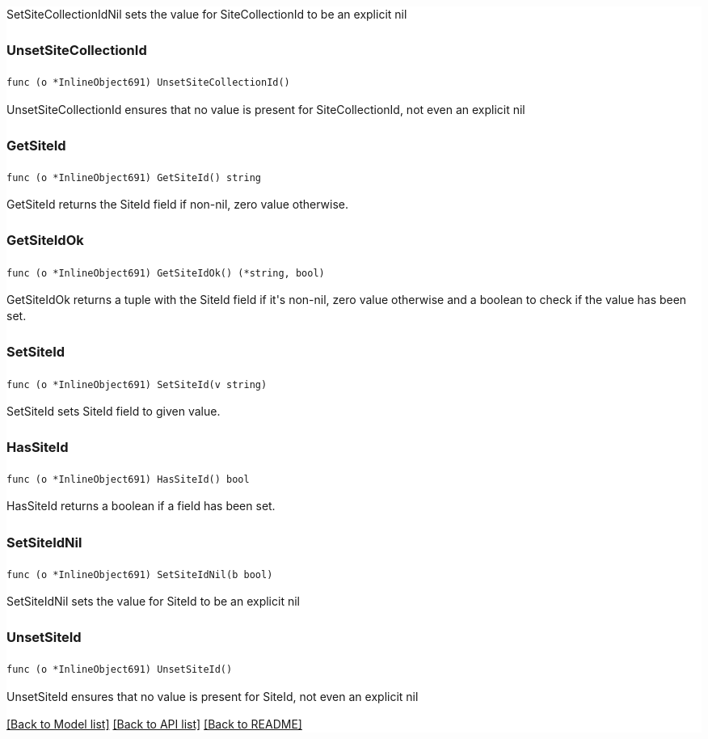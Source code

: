  SetSiteCollectionIdNil sets the value for SiteCollectionId to be an explicit nil

### UnsetSiteCollectionId
`func (o *InlineObject691) UnsetSiteCollectionId()`

UnsetSiteCollectionId ensures that no value is present for SiteCollectionId, not even an explicit nil
### GetSiteId

`func (o *InlineObject691) GetSiteId() string`

GetSiteId returns the SiteId field if non-nil, zero value otherwise.

### GetSiteIdOk

`func (o *InlineObject691) GetSiteIdOk() (*string, bool)`

GetSiteIdOk returns a tuple with the SiteId field if it's non-nil, zero value otherwise
and a boolean to check if the value has been set.

### SetSiteId

`func (o *InlineObject691) SetSiteId(v string)`

SetSiteId sets SiteId field to given value.

### HasSiteId

`func (o *InlineObject691) HasSiteId() bool`

HasSiteId returns a boolean if a field has been set.

### SetSiteIdNil

`func (o *InlineObject691) SetSiteIdNil(b bool)`

 SetSiteIdNil sets the value for SiteId to be an explicit nil

### UnsetSiteId
`func (o *InlineObject691) UnsetSiteId()`

UnsetSiteId ensures that no value is present for SiteId, not even an explicit nil

[[Back to Model list]](../README.md#documentation-for-models) [[Back to API list]](../README.md#documentation-for-api-endpoints) [[Back to README]](../README.md)


